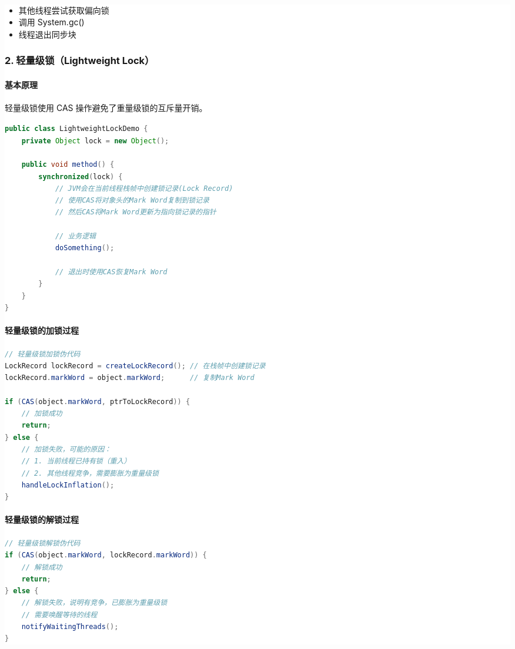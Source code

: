 -   其他线程尝试获取偏向锁
-   调用 System.gc()
-   线程退出同步块

### 2. 轻量级锁（Lightweight Lock）

#### 基本原理

轻量级锁使用 CAS 操作避免了重量级锁的互斥量开销。

```java
public class LightweightLockDemo {
    private Object lock = new Object();

    public void method() {
        synchronized(lock) {
            // JVM会在当前线程栈帧中创建锁记录(Lock Record)
            // 使用CAS将对象头的Mark Word复制到锁记录
            // 然后CAS将Mark Word更新为指向锁记录的指针

            // 业务逻辑
            doSomething();

            // 退出时使用CAS恢复Mark Word
        }
    }
}
```

#### 轻量级锁的加锁过程

```java
// 轻量级锁加锁伪代码
LockRecord lockRecord = createLockRecord(); // 在栈帧中创建锁记录
lockRecord.markWord = object.markWord;      // 复制Mark Word

if (CAS(object.markWord, ptrToLockRecord)) {
    // 加锁成功
    return;
} else {
    // 加锁失败，可能的原因：
    // 1. 当前线程已持有锁（重入）
    // 2. 其他线程竞争，需要膨胀为重量级锁
    handleLockInflation();
}
```

#### 轻量级锁的解锁过程

```java
// 轻量级锁解锁伪代码
if (CAS(object.markWord, lockRecord.markWord)) {
    // 解锁成功
    return;
} else {
    // 解锁失败，说明有竞争，已膨胀为重量级锁
    // 需要唤醒等待的线程
    notifyWaitingThreads();
}
```
